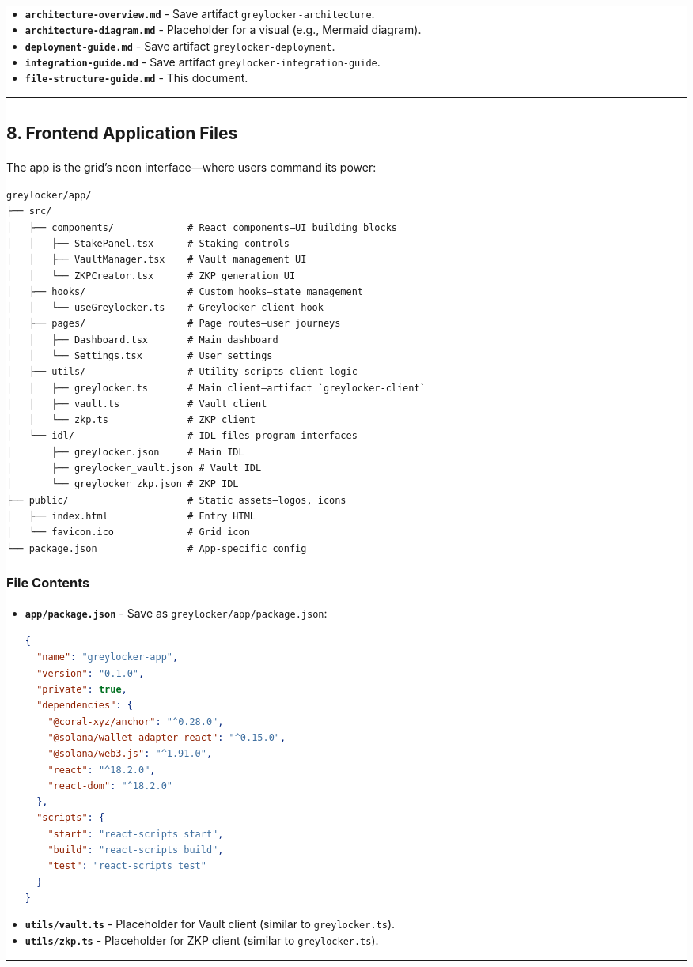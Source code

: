 - **`architecture-overview.md`** - Save artifact `greylocker-architecture`.
- **`architecture-diagram.md`** - Placeholder for a visual (e.g., Mermaid diagram).
- **`deployment-guide.md`** - Save artifact `greylocker-deployment`.
- **`integration-guide.md`** - Save artifact `greylocker-integration-guide`.
- **`file-structure-guide.md`** - This document.

---

## 8. Frontend Application Files

The app is the grid’s neon interface—where users command its power:

```
greylocker/app/
├── src/
│   ├── components/             # React components—UI building blocks
│   │   ├── StakePanel.tsx      # Staking controls
│   │   ├── VaultManager.tsx    # Vault management UI
│   │   └── ZKPCreator.tsx      # ZKP generation UI
│   ├── hooks/                  # Custom hooks—state management
│   │   └── useGreylocker.ts    # Greylocker client hook
│   ├── pages/                  # Page routes—user journeys
│   │   ├── Dashboard.tsx       # Main dashboard
│   │   └── Settings.tsx        # User settings
│   ├── utils/                  # Utility scripts—client logic
│   │   ├── greylocker.ts       # Main client—artifact `greylocker-client`
│   │   ├── vault.ts            # Vault client
│   │   └── zkp.ts              # ZKP client
│   └── idl/                    # IDL files—program interfaces
│       ├── greylocker.json     # Main IDL
│       ├── greylocker_vault.json # Vault IDL
│       └── greylocker_zkp.json # ZKP IDL
├── public/                     # Static assets—logos, icons
│   ├── index.html              # Entry HTML
│   └── favicon.ico             # Grid icon
└── package.json                # App-specific config
```

### File Contents

- **`app/package.json`** - Save as `greylocker/app/package.json`:
  ```json
  {
    "name": "greylocker-app",
    "version": "0.1.0",
    "private": true,
    "dependencies": {
      "@coral-xyz/anchor": "^0.28.0",
      "@solana/wallet-adapter-react": "^0.15.0",
      "@solana/web3.js": "^1.91.0",
      "react": "^18.2.0",
      "react-dom": "^18.2.0"
    },
    "scripts": {
      "start": "react-scripts start",
      "build": "react-scripts build",
      "test": "react-scripts test"
    }
  }
  ```
- **`utils/vault.ts`** - Placeholder for Vault client (similar to `greylocker.ts`).
- **`utils/zkp.ts`** - Placeholder for ZKP client (similar to `greylocker.ts`).

---